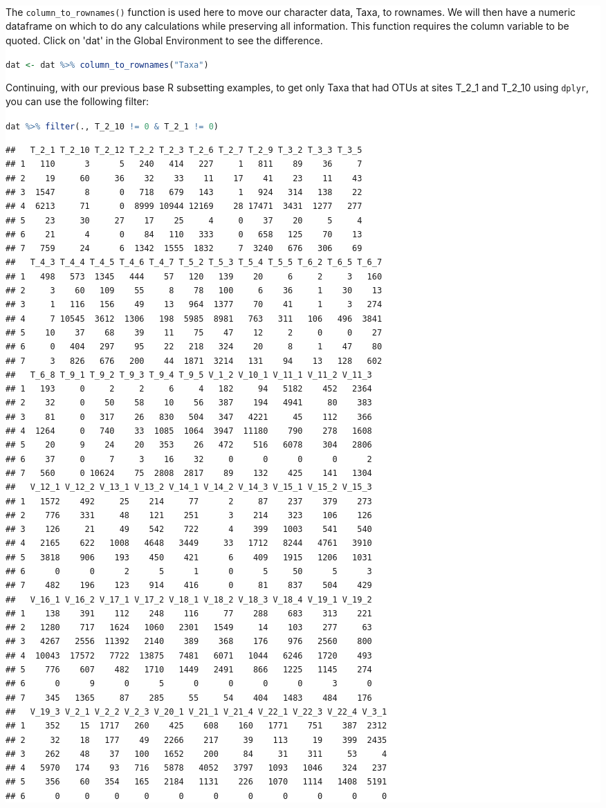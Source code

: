 The `column_to_rownames()` function is used here to move our character data, Taxa, to rownames. We will then have a numeric dataframe on which to do any calculations while preserving all information. This function requires the column variable to be quoted. Click on 'dat' in the Global Environment to see the difference.



```r
dat <- dat %>% column_to_rownames("Taxa") 
```


Continuing, with our previous base R subsetting examples, to get only Taxa that had OTUs at sites T_2_1 and T_2_10 using `dplyr`, you can use the following filter:


```r
dat %>% filter(., T_2_10 != 0 & T_2_1 != 0)
```

```
##   T_2_1 T_2_10 T_2_12 T_2_2 T_2_3 T_2_6 T_2_7 T_2_9 T_3_2 T_3_3 T_3_5
## 1   110      3      5   240   414   227     1   811    89    36     7
## 2    19     60     36    32    33    11    17    41    23    11    43
## 3  1547      8      0   718   679   143     1   924   314   138    22
## 4  6213     71      0  8999 10944 12169    28 17471  3431  1277   277
## 5    23     30     27    17    25     4     0    37    20     5     4
## 6    21      4      0    84   110   333     0   658   125    70    13
## 7   759     24      6  1342  1555  1832     7  3240   676   306    69
##   T_4_3 T_4_4 T_4_5 T_4_6 T_4_7 T_5_2 T_5_3 T_5_4 T_5_5 T_6_2 T_6_5 T_6_7
## 1   498   573  1345   444    57   120   139    20     6     2     3   160
## 2     3    60   109    55     8    78   100     6    36     1    30    13
## 3     1   116   156    49    13   964  1377    70    41     1     3   274
## 4     7 10545  3612  1306   198  5985  8981   763   311   106   496  3841
## 5    10    37    68    39    11    75    47    12     2     0     0    27
## 6     0   404   297    95    22   218   324    20     8     1    47    80
## 7     3   826   676   200    44  1871  3214   131    94    13   128   602
##   T_6_8 T_9_1 T_9_2 T_9_3 T_9_4 T_9_5 V_1_2 V_10_1 V_11_1 V_11_2 V_11_3
## 1   193     0     2     2     6     4   182     94   5182    452   2364
## 2    32     0    50    58    10    56   387    194   4941     80    383
## 3    81     0   317    26   830   504   347   4221     45    112    366
## 4  1264     0   740    33  1085  1064  3947  11180    790    278   1608
## 5    20     9    24    20   353    26   472    516   6078    304   2806
## 6    37     0     7     3    16    32     0      0      0      0      2
## 7   560     0 10624    75  2808  2817    89    132    425    141   1304
##   V_12_1 V_12_2 V_13_1 V_13_2 V_14_1 V_14_2 V_14_3 V_15_1 V_15_2 V_15_3
## 1   1572    492     25    214     77      2     87    237    379    273
## 2    776    331     48    121    251      3    214    323    106    126
## 3    126     21     49    542    722      4    399   1003    541    540
## 4   2165    622   1008   4648   3449     33   1712   8244   4761   3910
## 5   3818    906    193    450    421      6    409   1915   1206   1031
## 6      0      0      2      5      1      0      5     50      5      3
## 7    482    196    123    914    416      0     81    837    504    429
##   V_16_1 V_16_2 V_17_1 V_17_2 V_18_1 V_18_2 V_18_3 V_18_4 V_19_1 V_19_2
## 1    138    391    112    248    116     77    288    683    313    221
## 2   1280    717   1624   1060   2301   1549     14    103    277     63
## 3   4267   2556  11392   2140    389    368    176    976   2560    800
## 4  10043  17572   7722  13875   7481   6071   1044   6246   1720    493
## 5    776    607    482   1710   1449   2491    866   1225   1145    274
## 6      0      9      0      5      0      0      0      0      3      0
## 7    345   1365     87    285     55     54    404   1483    484    176
##   V_19_3 V_2_1 V_2_2 V_2_3 V_20_1 V_21_1 V_21_4 V_22_1 V_22_3 V_22_4 V_3_1
## 1    352    15  1717   260    425    608    160   1771    751    387  2312
## 2     32    18   177    49   2266    217     39    113     19    399  2435
## 3    262    48    37   100   1652    200     84     31    311     53     4
## 4   5970   174    93   716   5878   4052   3797   1093   1046    324   237
## 5    356    60   354   165   2184   1131    226   1070   1114   1408  5191
## 6      0     0     0     0      0      0      0      0      0      0     0
```